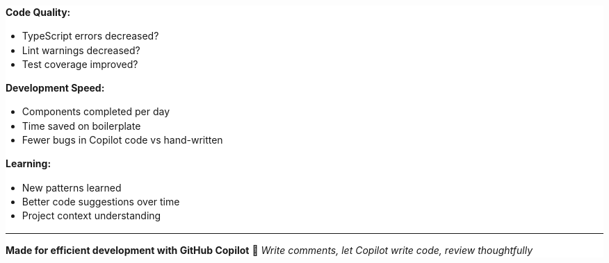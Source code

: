 **Code Quality:**
- TypeScript errors decreased?
- Lint warnings decreased?
- Test coverage improved?

**Development Speed:**
- Components completed per day
- Time saved on boilerplate
- Fewer bugs in Copilot code vs hand-written

**Learning:**
- New patterns learned
- Better code suggestions over time
- Project context understanding

---

**Made for efficient development with GitHub Copilot** 🐙
*Write comments, let Copilot write code, review thoughtfully*
